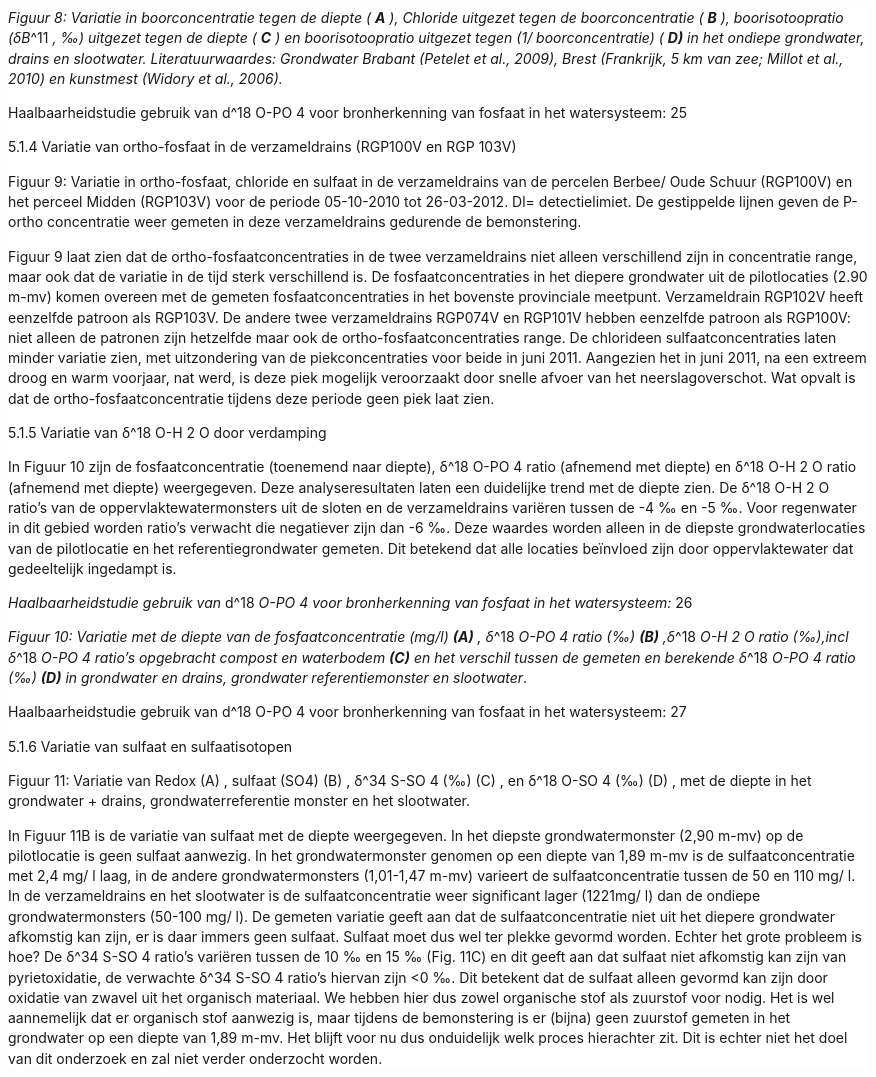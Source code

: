 _Figuur 8: Variatie in boorconcentratie tegen de diepte (_ **_A_** _), Chloride uitgezet tegen de boorconcentratie (_ **_B_** _), boorisotoopratio (δB_^11 _, ‰) uitgezet tegen de diepte (_ **_C_** _) en boorisotoopratio uitgezet tegen (1/ boorconcentratie) (_ **_D)_** _in het ondiepe grondwater, drains en slootwater. Literatuurwaardes: Grondwater Brabant (Petelet et al., 2009), Brest (Frankrijk, 5 km van zee; Millot et al., 2010) en kunstmest (Widory et al., 2006)._ 


 Haalbaarheidstudie gebruik van d^18 O-PO 4 voor bronherkenning van fosfaat in het watersysteem: 25 

5.1.4 Variatie van ortho-fosfaat in de verzameldrains (RGP100V en RGP 103V) 

 Figuur 9: Variatie in ortho-fosfaat, chloride en sulfaat in de verzameldrains van de percelen Berbee/ Oude Schuur (RGP100V) en het perceel Midden (RGP103V) voor de periode 05-10-2010 tot 26-03-2012. Dl= detectielimiet. De gestippelde lijnen geven de P-ortho concentratie weer gemeten in deze verzameldrains gedurende de bemonstering. 

 Figuur 9 laat zien dat de ortho-fosfaatconcentraties in de twee verzameldrains niet alleen verschillend zijn in concentratie range, maar ook dat de variatie in de tijd sterk verschillend is. De fosfaatconcentraties in het diepere grondwater uit de pilotlocaties (2.90 m-mv) komen overeen met de gemeten fosfaatconcentraties in het bovenste provinciale meetpunt. Verzameldrain RGP102V heeft eenzelfde patroon als RGP103V. De andere twee verzameldrains RGP074V en RGP101V hebben eenzelfde patroon als RGP100V: niet alleen de patronen zijn hetzelfde maar ook de ortho-fosfaatconcentraties range. De chlorideen sulfaatconcentraties laten minder variatie zien, met uitzondering van de piekconcentraties voor beide in juni 2011. Aangezien het in juni 2011, na een extreem droog en warm voorjaar, nat werd, is deze piek mogelijk veroorzaakt door snelle afvoer van het neerslagoverschot. Wat opvalt is dat de ortho-fosfaatconcentratie tijdens deze periode geen piek laat zien. 

5.1.5 Variatie van δ^18 O-H 2 O door verdamping 

 In Figuur 10 zijn de fosfaatconcentratie (toenemend naar diepte), δ^18 O-PO 4 ratio (afnemend met diepte) en δ^18 O-H 2 O ratio (afnemend met diepte) weergegeven. Deze analyseresultaten laten een duidelijke trend met de diepte zien. De δ^18 O-H 2 O ratio’s van de oppervlaktewatermonsters uit de sloten en de verzameldrains variëren tussen de -4 ‰ en -5 ‰. Voor regenwater in dit gebied worden ratio’s verwacht die negatiever zijn dan -6 ‰. Deze waardes worden alleen in de diepste grondwaterlocaties van de pilotlocatie en het referentiegrondwater gemeten. Dit betekend dat alle locaties beïnvloed zijn door oppervlaktewater dat gedeeltelijk ingedampt is. 


_Haalbaarheidstudie gebruik van_ d^18 _O-PO 4 voor bronherkenning van fosfaat in het watersysteem:_ 26 

_Figuur 10: Variatie met de diepte van de fosfaatconcentratie (mg/l)_ **_(A)_** _, δ_^18 _O-PO 4 ratio (‰)_ **_(B)_** _,δ_^18 _O-H 2 O ratio (‰),incl δ_^18 _O-PO 4 ratio’s opgebracht compost en waterbodem_ **_(C)_** _en het verschil tussen de gemeten en berekende δ_^18 _O-PO 4 ratio (‰)_ **_(D)_** _in grondwater en drains, grondwater referentiemonster en slootwater_. 


 Haalbaarheidstudie gebruik van d^18 O-PO 4 voor bronherkenning van fosfaat in het watersysteem: 27 

5.1.6 Variatie van sulfaat en sulfaatisotopen 

 Figuur 11: Variatie van Redox (A) , sulfaat (SO4) (B) , δ^34 S-SO 4 (‰) (C) , en δ^18 O-SO 4 (‰) (D) , met de diepte in het grondwater + drains, grondwaterreferentie monster en het slootwater. 

 In Figuur 11B is de variatie van sulfaat met de diepte weergegeven. In het diepste grondwatermonster (2,90 m-mv) op de pilotlocatie is geen sulfaat aanwezig. In het grondwatermonster genomen op een diepte van 1,89 m-mv is de sulfaatconcentratie met 2,4 mg/ l laag, in de andere grondwatermonsters (1,01-1,47 m-mv) varieert de sulfaatconcentratie tussen de 50 en 110 mg/ l. In de verzameldrains en het slootwater is de sulfaatconcentratie weer significant lager (1221mg/ l) dan de ondiepe grondwatermonsters (50-100 mg/ l). De gemeten variatie geeft aan dat de sulfaatconcentratie niet uit het diepere grondwater afkomstig kan zijn, er is daar immers geen sulfaat. Sulfaat moet dus wel ter plekke gevormd worden. Echter het grote probleem is hoe? De δ^34 S-SO 4 ratio’s variëren tussen de 10 ‰ en 15 ‰ (Fig. 11C) en dit geeft aan dat sulfaat niet afkomstig kan zijn van pyrietoxidatie, de verwachte δ^34 S-SO 4 ratio’s hiervan zijn <0 ‰. Dit betekent dat de sulfaat alleen gevormd kan zijn door oxidatie van zwavel uit het organisch materiaal. We hebben hier dus zowel organische stof als zuurstof voor nodig. Het is wel aannemelijk dat er organisch stof aanwezig is, maar tijdens de bemonstering is er (bijna) geen zuurstof gemeten in het grondwater op een diepte van 1,89 m-mv. Het blijft voor nu dus onduidelijk welk proces hierachter zit. Dit is echter niet het doel van dit onderzoek en zal niet verder onderzocht worden. 
